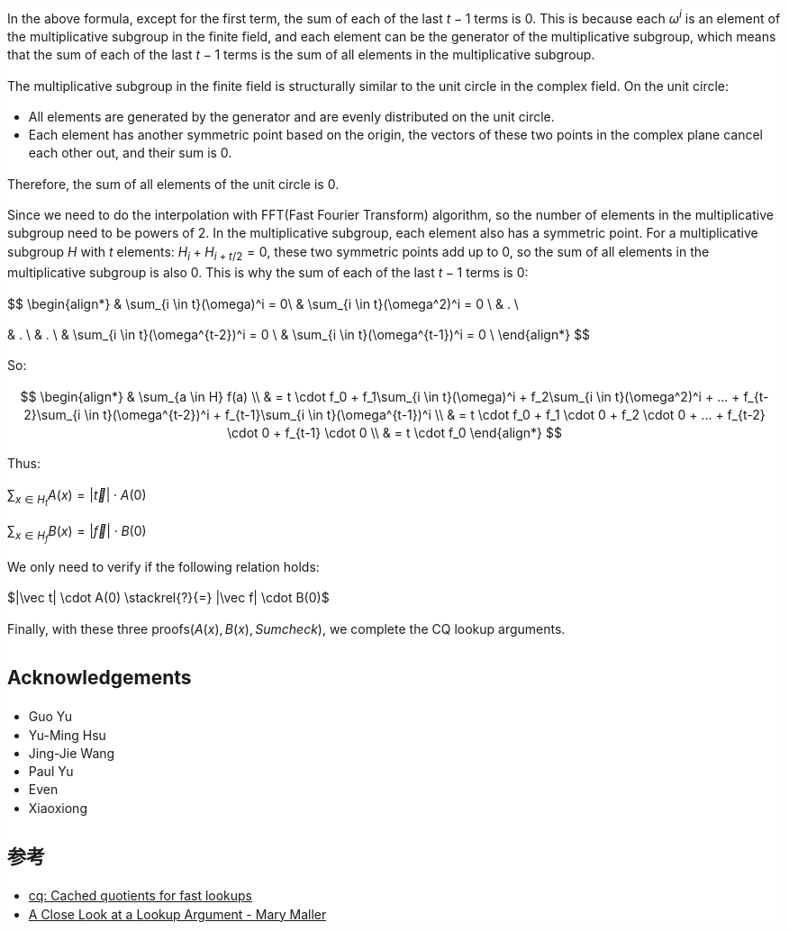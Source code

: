 In the above formula, except for the first term, the sum of each of the last $t-1$ terms is 0. This is because each $\omega^i$ is an element of the multiplicative subgroup in the finite field, and each element can be the generator of the multiplicative subgroup, which means that the sum of each of the last $t-1$ terms is the sum of all elements in the multiplicative subgroup.

The multiplicative subgroup in the finite field is structurally similar to the unit circle in the complex field. On the unit circle:
- All elements are generated by the generator and are evenly distributed on the unit circle.
- Each element has another symmetric point based on the origin, the vectors of these two points in the complex plane cancel each other out, and their sum is 0.

Therefore, the sum of all elements of the unit circle is 0.

Since we need to do the interpolation with FFT(Fast Fourier Transform) algorithm, so the number of elements in the multiplicative subgroup need to be powers of 2. In the multiplicative subgroup, each element also has a symmetric point. For a multiplicative subgroup $H$ with $t$ elements: $H_i + H_{i+t/2} = 0$, these two symmetric points add up to 0, so the sum of all elements in the multiplicative subgroup is also 0. This is why the sum of each of the last $t-1$ terms is 0:

$$
\begin{align*}
& \sum_{i \in t}(\omega)^i = 0\\
& \sum_{i \in t}(\omega^2)^i = 0 \\
& . \\


& . \\
& . \\
& \sum_{i \in t}(\omega^{t-2})^i = 0 \\
& \sum_{i \in t}(\omega^{t-1})^i = 0 \\
\end{align*}
$$

So:

$$
\begin{align*}
& \sum_{a \in H} f(a) \\
& = t \cdot f_0 + f_1\sum_{i \in t}(\omega)^i + f_2\sum_{i \in t}(\omega^2)^i + ... + f_{t-2}\sum_{i \in t}(\omega^{t-2})^i + f_{t-1}\sum_{i \in t}(\omega^{t-1})^i \\
& = t \cdot f_0 + f_1 \cdot 0 + f_2 \cdot 0 + ... + f_{t-2} \cdot 0 + f_{t-1} \cdot 0 \\
& = t \cdot f_0
\end{align*}
$$

Thus:

$\sum_{x \in H_t} A(x) = |\vec t| \cdot A(0)$

$\sum_{x \in H_f} B(x) = |\vec f| \cdot B(0)$

We only need to verify if the following relation holds: 

$|\vec t| \cdot A(0) \stackrel{?}{=} |\vec f| \cdot B(0)$

Finally, with these three proofs($A(x), B(x), Sumcheck$), we complete the CQ lookup arguments.

## Acknowledgements
- Guo Yu
- Yu-Ming Hsu
- Jing-Jie Wang
- Paul Yu
- Even
- Xiaoxiong
## 参考
- [cq: Cached quotients for fast lookups](https://eprint.iacr.org/2022/1763)
- [A Close Look at a Lookup Argument - Mary Maller](https://www.youtube.com/@thebiuresearchcenteronappl8783)